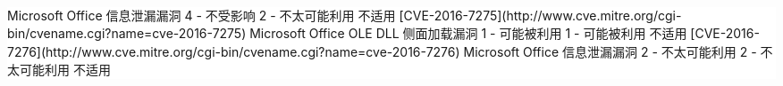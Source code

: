 </td>
<td style="border:1px solid black;">
Microsoft Office 信息泄漏漏洞

</td>
<td style="border:1px solid black;">
4 - 不受影响

</td>
<td style="border:1px solid black;">
2 - 不太可能利用

</td>
<td style="border:1px solid black;">
不适用

</td>
</tr>
<tr>
<td style="border:1px solid black;">
[CVE-2016-7275](http://www.cve.mitre.org/cgi-bin/cvename.cgi?name=cve-2016-7275)

</td>
<td style="border:1px solid black;">
Microsoft Office OLE DLL 侧面加载漏洞

</td>
<td style="border:1px solid black;">
1 - 可能被利用

</td>
<td style="border:1px solid black;">
1 - 可能被利用

</td>
<td style="border:1px solid black;">
不适用

</td>
</tr>
<tr>
<td style="border:1px solid black;">
[CVE-2016-7276](http://www.cve.mitre.org/cgi-bin/cvename.cgi?name=cve-2016-7276)

</td>
<td style="border:1px solid black;">
Microsoft Office 信息泄漏漏洞

</td>
<td style="border:1px solid black;">
2 - 不太可能利用

</td>
<td style="border:1px solid black;">
2 - 不太可能利用

</td>
<td style="border:1px solid black;">
不适用
